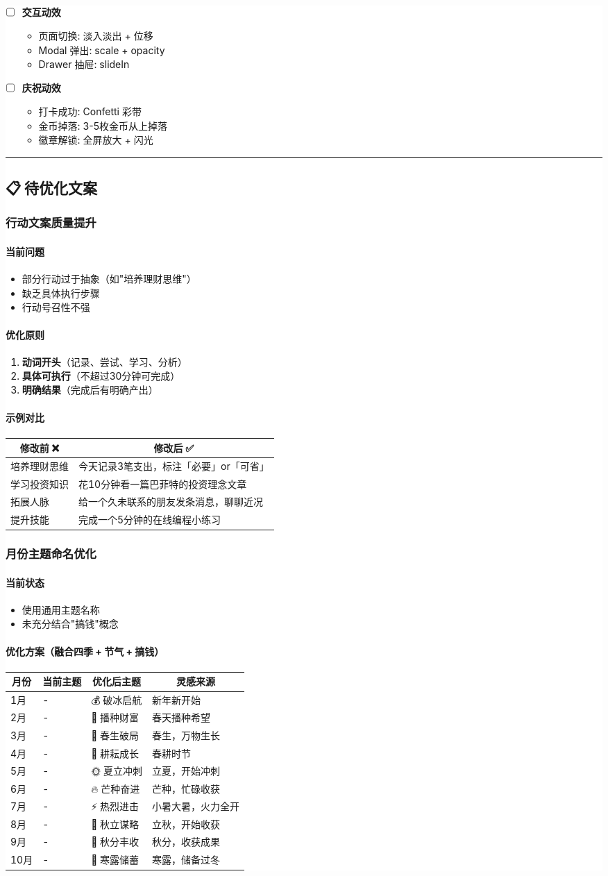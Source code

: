 - [ ] **交互动效**
  - 页面切换: 淡入淡出 + 位移
  - Modal 弹出: scale + opacity
  - Drawer 抽屉: slideIn

- [ ] **庆祝动效**
  - 打卡成功: Confetti 彩带
  - 金币掉落: 3-5枚金币从上掉落
  - 徽章解锁: 全屏放大 + 闪光

---

## 📋 待优化文案

### 行动文案质量提升

#### 当前问题
- 部分行动过于抽象（如"培养理财思维"）
- 缺乏具体执行步骤
- 行动号召性不强

#### 优化原则
1. **动词开头**（记录、尝试、学习、分析）
2. **具体可执行**（不超过30分钟可完成）
3. **明确结果**（完成后有明确产出）

#### 示例对比

| 修改前 ❌ | 修改后 ✅ |
|----------|----------|
| 培养理财思维 | 今天记录3笔支出，标注「必要」or「可省」 |
| 学习投资知识 | 花10分钟看一篇巴菲特的投资理念文章 |
| 拓展人脉 | 给一个久未联系的朋友发条消息，聊聊近况 |
| 提升技能 | 完成一个5分钟的在线编程小练习 |

### 月份主题命名优化

#### 当前状态
- 使用通用主题名称
- 未充分结合"搞钱"概念

#### 优化方案（融合四季 + 节气 + 搞钱）

| 月份 | 当前主题 | 优化后主题 | 灵感来源 |
|------|---------|-----------|---------|
| 1月 | - | 💰 破冰启航 | 新年新开始 |
| 2月 | - | 🌱 播种财富 | 春天播种希望 |
| 3月 | - | 🌸 春生破局 | 春生，万物生长 |
| 4月 | - | 🌿 耕耘成长 | 春耕时节 |
| 5月 | - | 🌞 夏立冲刺 | 立夏，开始冲刺 |
| 6月 | - | 🔥 芒种奋进 | 芒种，忙碌收获 |
| 7月 | - | ⚡ 热烈进击 | 小暑大暑，火力全开 |
| 8月 | - | 🌾 秋立谋略 | 立秋，开始收获 |
| 9月 | - | 🍂 秋分丰收 | 秋分，收获成果 |
| 10月 | - | 🌰 寒露储蓄 | 寒露，储备过冬 |